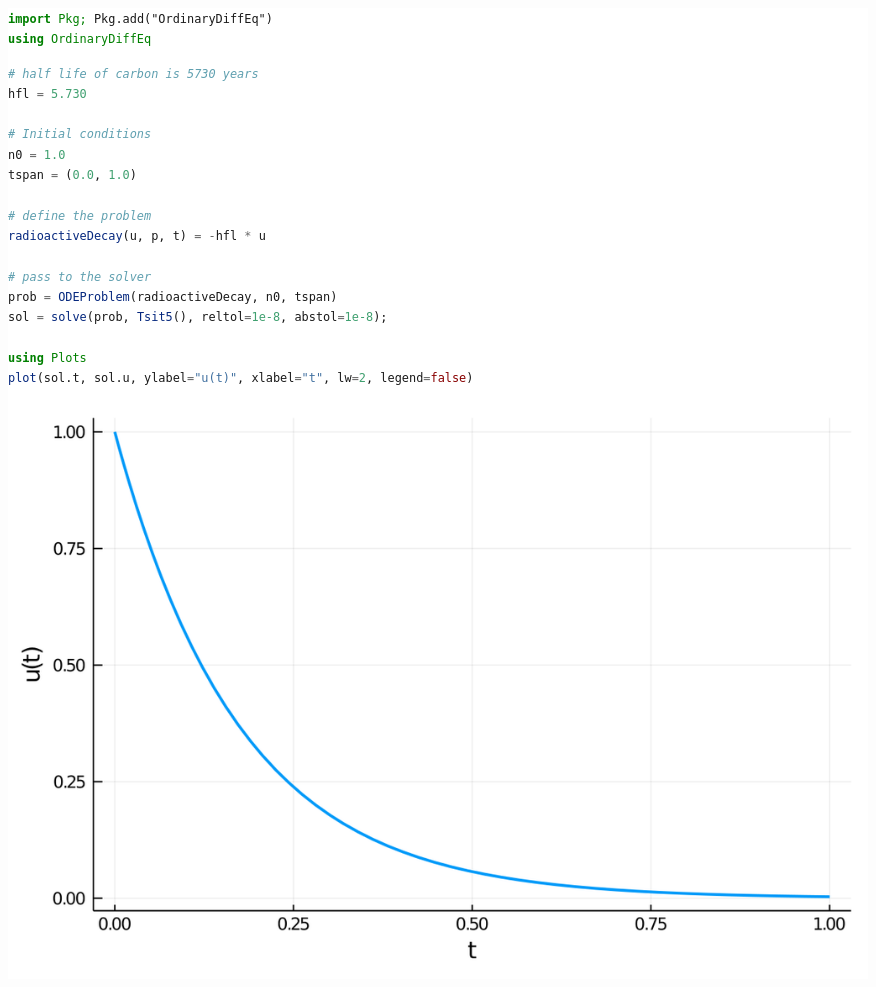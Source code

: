 
```julia
import Pkg; Pkg.add("OrdinaryDiffEq")
using OrdinaryDiffEq
```

```julia
# half life of carbon is 5730 years
hfl = 5.730

# Initial conditions
n0 = 1.0
tspan = (0.0, 1.0)

# define the problem
radioactiveDecay(u, p, t) = -hfl * u

# pass to the solver
prob = ODEProblem(radioactiveDecay, n0, tspan)
sol = solve(prob, Tsit5(), reltol=1e-8, abstol=1e-8);

using Plots
plot(sol.t, sol.u, ylabel="u(t)", xlabel="t", lw=2, legend=false)
```




![svg](julia-intro-files/phyiscs-learning_89_0.svg)
